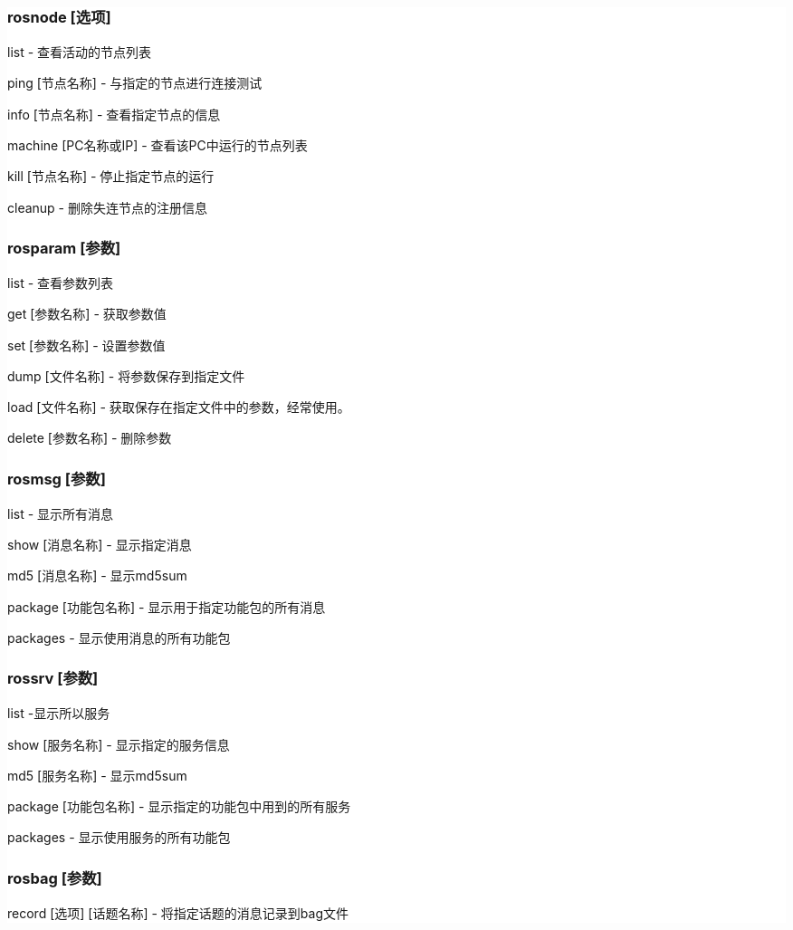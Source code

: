 
### **rosnode [选项]** 

list - 查看活动的节点列表 

ping [节点名称] - 与指定的节点进行连接测试 

info [节点名称] - 查看指定节点的信息 

machine [PC名称或IP] - 查看该PC中运行的节点列表 

kill [节点名称] - 停止指定节点的运行 

cleanup - 删除失连节点的注册信息 



### **rosparam [参数]** 

list - 查看参数列表 

get [参数名称] - 获取参数值 

set [参数名称] - 设置参数值 

dump [文件名称] - 将参数保存到指定文件 

load [文件名称] - 获取保存在指定文件中的参数，经常使用。 

delete [参数名称] - 删除参数 

 

### **rosmsg [参数]** 

list - 显示所有消息 

show [消息名称] - 显示指定消息 

md5 [消息名称] - 显示md5sum 

package [功能包名称] - 显示用于指定功能包的所有消息 

packages - 显示使用消息的所有功能包 

 

### **rossrv [参数]** 

list -显示所以服务 

show [服务名称] - 显示指定的服务信息 

md5 [服务名称] - 显示md5sum 

package [功能包名称] - 显示指定的功能包中用到的所有服务 

packages - 显示使用服务的所有功能包 

 

### rosbag [参数] 

record [选项] [话题名称] - 将指定话题的消息记录到bag文件 
